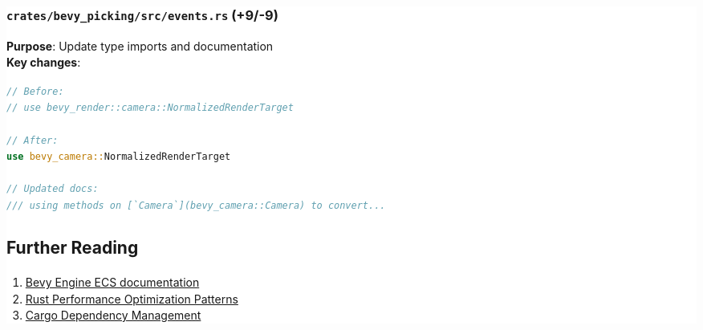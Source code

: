 ### `crates/bevy_picking/src/events.rs` (+9/-9)
**Purpose**: Update type imports and documentation  
**Key changes**:
```rust
// Before:
// use bevy_render::camera::NormalizedRenderTarget

// After:
use bevy_camera::NormalizedRenderTarget

// Updated docs:
/// using methods on [`Camera`](bevy_camera::Camera) to convert...
```

## Further Reading
1. [Bevy Engine ECS documentation](https://bevyengine.org/learn/book/introduction/)
2. [Rust Performance Optimization Patterns](https://rust-unofficial.github.io/patterns/performance.html)
3. [Cargo Dependency Management](https://doc.rust-lang.org/cargo/reference/specifying-dependencies.html)